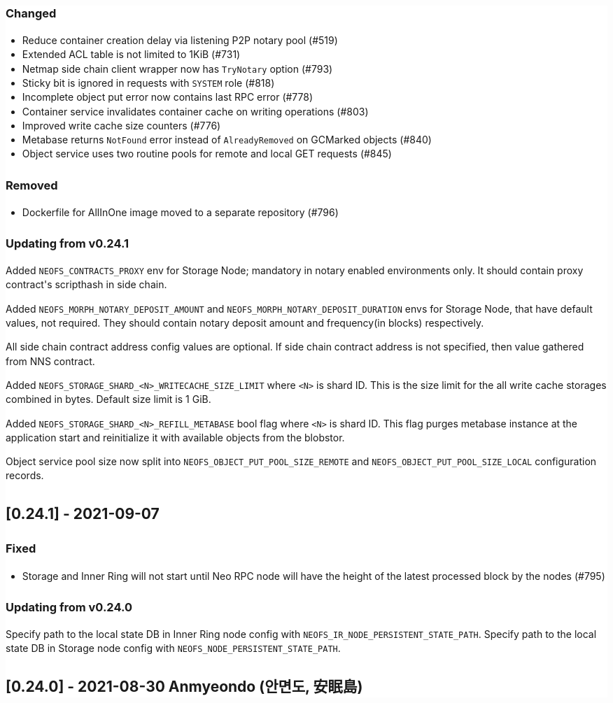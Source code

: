 ### Changed
- Reduce container creation delay via listening P2P notary pool (#519)
- Extended ACL table is not limited to 1KiB (#731)
- Netmap side chain client wrapper now has `TryNotary` option (#793)
- Sticky bit is ignored in requests with `SYSTEM` role (#818)
- Incomplete object put error now contains last RPC error (#778)
- Container service invalidates container cache on writing operations (#803)
- Improved write cache size counters (#776)
- Metabase returns `NotFound` error instead of `AlreadyRemoved` on GCMarked
  objects (#840)
- Object service uses two routine pools for remote and local GET requests (#845)

### Removed
- Dockerfile for AllInOne image moved to a separate repository (#796)

### Updating from v0.24.1
Added `NEOFS_CONTRACTS_PROXY` env for Storage Node; mandatory in
notary enabled environments only. It should contain proxy contract's
scripthash in side chain.

Added `NEOFS_MORPH_NOTARY_DEPOSIT_AMOUNT` and
`NEOFS_MORPH_NOTARY_DEPOSIT_DURATION` envs for Storage Node, that
have default values, not required. They should contain notary deposit
amount and frequency(in blocks) respectively.

All side chain contract address config values are optional. If side chain
contract address is not specified, then value gathered from NNS contract.

Added `NEOFS_STORAGE_SHARD_<N>_WRITECACHE_SIZE_LIMIT` where `<N>` is shard ID.
This is the size limit for the all write cache storages combined in bytes. Default
size limit is 1 GiB.

Added `NEOFS_STORAGE_SHARD_<N>_REFILL_METABASE` bool flag where `<N>` is shard
ID. This flag purges metabase instance at the application start and reinitialize
it with available objects from the blobstor.

Object service pool size now split into `NEOFS_OBJECT_PUT_POOL_SIZE_REMOTE` and
`NEOFS_OBJECT_PUT_POOL_SIZE_LOCAL` configuration records.

## [0.24.1] - 2021-09-07

### Fixed
- Storage and Inner Ring will not start until Neo RPC node will have the height
of the latest processed block by the nodes (#795)

### Updating from v0.24.0
Specify path to the local state DB in Inner Ring node config with
`NEOFS_IR_NODE_PERSISTENT_STATE_PATH`. Specify path to the local state DB in
Storage node config with `NEOFS_NODE_PERSISTENT_STATE_PATH`.

## [0.24.0] - 2021-08-30 Anmyeondo (안면도, 安眠島)


[Unreleased]: https://github.com/nspcc-dev/neofs-node/compare/v0.45.2...master
[0.45.2]: https://github.com/nspcc-dev/neofs-node/compare/v0.45.1...v0.45.2
[0.45.1]: https://github.com/nspcc-dev/neofs-node/compare/v0.45.0...v0.45.1
[0.45.0]: https://github.com/nspcc-dev/neofs-node/compare/v0.44.2...v0.45.0
[0.44.2]: https://github.com/nspcc-dev/neofs-node/compare/v0.44.1...v0.44.2
[0.44.1]: https://github.com/nspcc-dev/neofs-node/compare/v0.44.0...v0.44.1
[0.44.0]: https://github.com/nspcc-dev/neofs-node/compare/v0.43.0...v0.44.0
[0.43.0]: https://github.com/nspcc-dev/neofs-node/compare/v0.42.1...v0.43.0